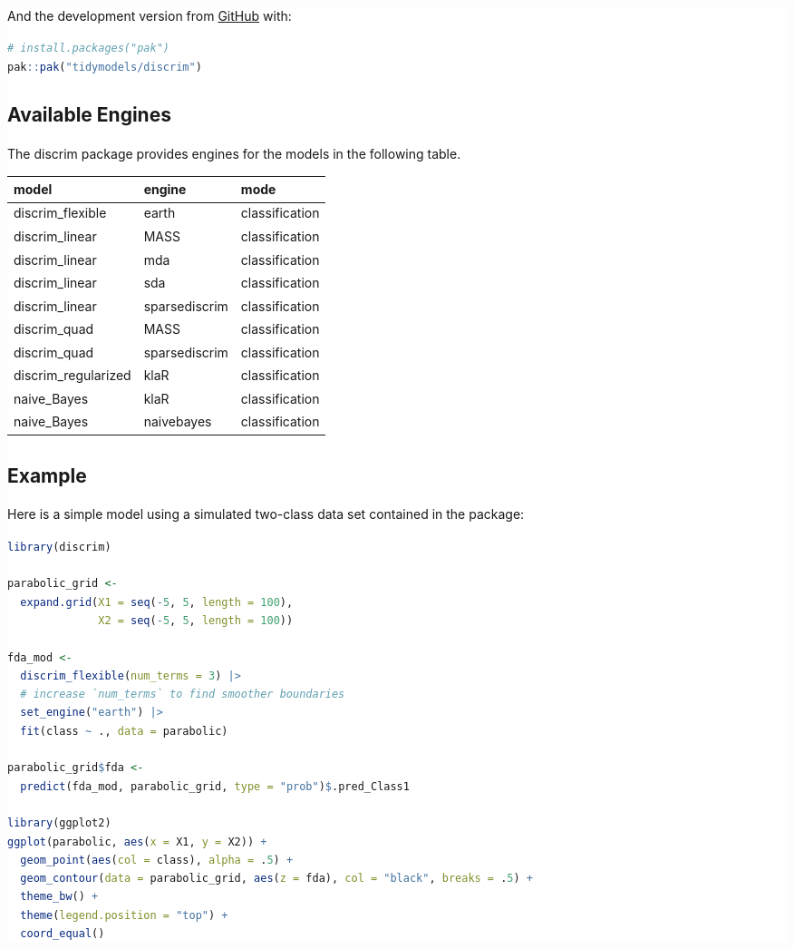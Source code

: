 And the development version from [GitHub](https://github.com/) with:

``` r
# install.packages("pak")
pak::pak("tidymodels/discrim")
```

## Available Engines

The discrim package provides engines for the models in the following
table.

| model               | engine        | mode           |
|:--------------------|:--------------|:---------------|
| discrim_flexible    | earth         | classification |
| discrim_linear      | MASS          | classification |
| discrim_linear      | mda           | classification |
| discrim_linear      | sda           | classification |
| discrim_linear      | sparsediscrim | classification |
| discrim_quad        | MASS          | classification |
| discrim_quad        | sparsediscrim | classification |
| discrim_regularized | klaR          | classification |
| naive_Bayes         | klaR          | classification |
| naive_Bayes         | naivebayes    | classification |

## Example

Here is a simple model using a simulated two-class data set contained in
the package:

``` r
library(discrim)

parabolic_grid <-
  expand.grid(X1 = seq(-5, 5, length = 100),
              X2 = seq(-5, 5, length = 100))

fda_mod <-
  discrim_flexible(num_terms = 3) |>
  # increase `num_terms` to find smoother boundaries
  set_engine("earth") |>
  fit(class ~ ., data = parabolic)

parabolic_grid$fda <-
  predict(fda_mod, parabolic_grid, type = "prob")$.pred_Class1

library(ggplot2)
ggplot(parabolic, aes(x = X1, y = X2)) +
  geom_point(aes(col = class), alpha = .5) +
  geom_contour(data = parabolic_grid, aes(z = fda), col = "black", breaks = .5) +
  theme_bw() +
  theme(legend.position = "top") +
  coord_equal()
```
